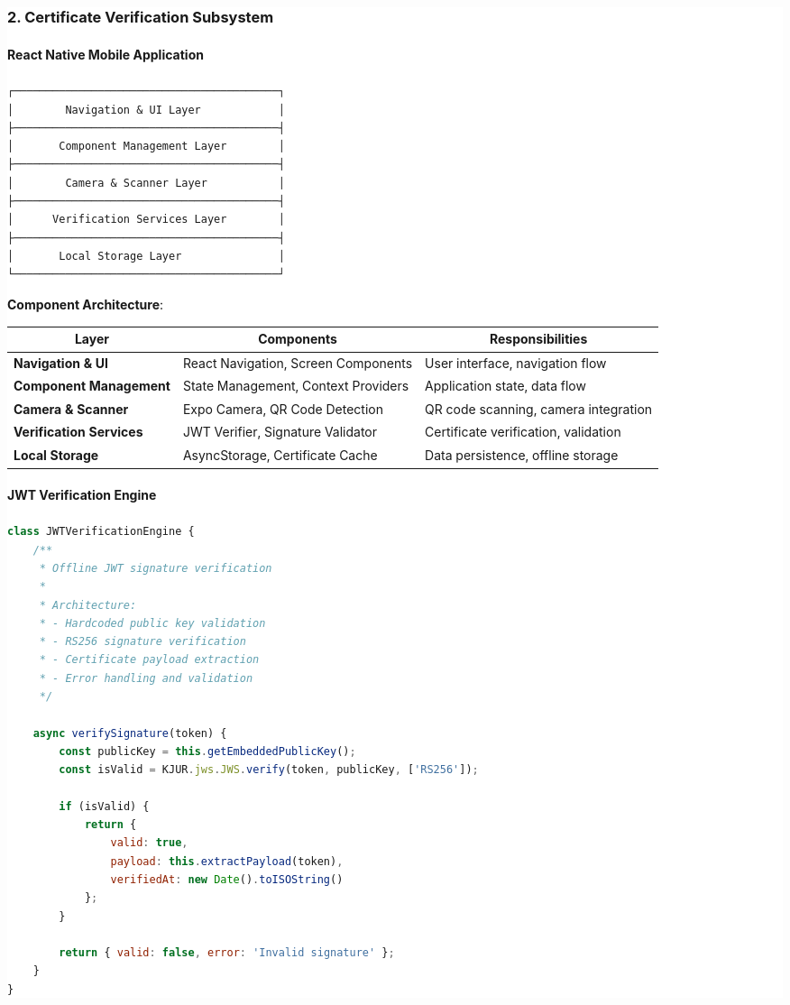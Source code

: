 ### **2. Certificate Verification Subsystem**

#### **React Native Mobile Application**
```
┌─────────────────────────────────────────┐
│        Navigation & UI Layer            │
├─────────────────────────────────────────┤
│       Component Management Layer        │
├─────────────────────────────────────────┤
│        Camera & Scanner Layer           │
├─────────────────────────────────────────┤
│      Verification Services Layer        │
├─────────────────────────────────────────┤
│       Local Storage Layer               │
└─────────────────────────────────────────┘
```

**Component Architecture**:

| Layer | Components | Responsibilities |
|-------|------------|------------------|
| **Navigation & UI** | React Navigation, Screen Components | User interface, navigation flow |
| **Component Management** | State Management, Context Providers | Application state, data flow |
| **Camera & Scanner** | Expo Camera, QR Code Detection | QR code scanning, camera integration |
| **Verification Services** | JWT Verifier, Signature Validator | Certificate verification, validation |
| **Local Storage** | AsyncStorage, Certificate Cache | Data persistence, offline storage |

#### **JWT Verification Engine**
```javascript
class JWTVerificationEngine {
    /**
     * Offline JWT signature verification
     * 
     * Architecture:
     * - Hardcoded public key validation
     * - RS256 signature verification
     * - Certificate payload extraction
     * - Error handling and validation
     */
    
    async verifySignature(token) {
        const publicKey = this.getEmbeddedPublicKey();
        const isValid = KJUR.jws.JWS.verify(token, publicKey, ['RS256']);
        
        if (isValid) {
            return {
                valid: true,
                payload: this.extractPayload(token),
                verifiedAt: new Date().toISOString()
            };
        }
        
        return { valid: false, error: 'Invalid signature' };
    }
}
```
